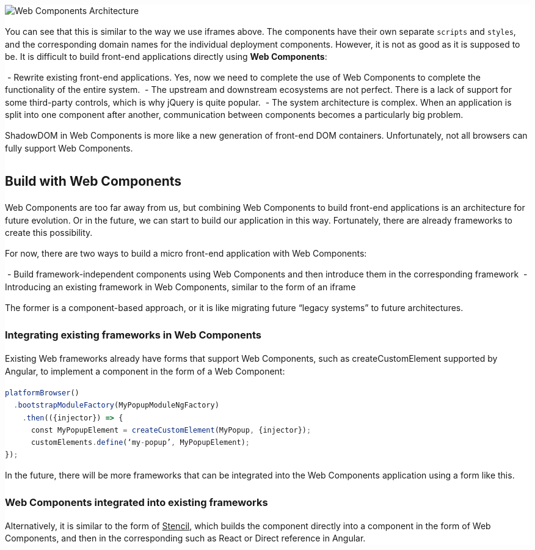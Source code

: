 ![Web Components Architecture](imgs/web-components-architecture.png)

You can see that this is similar to the way we use iframes above. The components have their own separate ``scripts`` and ``styles``, and the corresponding domain names for the individual deployment components. However, it is not as good as it is supposed to be. It is difficult to build front-end applications directly using **Web Components**:

 - Rewrite existing front-end applications. Yes, now we need to complete the use of Web Components to complete the functionality of the entire system.
 - The upstream and downstream ecosystems are not perfect. There is a lack of support for some third-party controls, which is why jQuery is quite popular.
 - The system architecture is complex. When an application is split into one component after another, communication between components becomes a particularly big problem.

ShadowDOM in Web Components is more like a new generation of front-end DOM containers. Unfortunately, not all browsers can fully support Web Components.

Build with Web Components
---

Web Components are too far away from us, but combining Web Components to build front-end applications is an architecture for future evolution. Or in the future, we can start to build our application in this way. Fortunately, there are already frameworks to create this possibility.

For now, there are two ways to build a micro front-end application with Web Components:

 - Build framework-independent components using Web Components and then introduce them in the corresponding framework
 - Introducing an existing framework in Web Components, similar to the form of an iframe

The former is a component-based approach, or it is like migrating future “legacy systems” to future architectures.

### Integrating existing frameworks in Web Components

Existing Web frameworks already have forms that support Web Components, such as createCustomElement supported by Angular, to implement a component in the form of a Web Component:

```javascript
platformBrowser()
  .bootstrapModuleFactory(MyPopupModuleNgFactory)
    .then(({injector}) => {
      const MyPopupElement = createCustomElement(MyPopup, {injector});
      customElements.define(‘my-popup’, MyPopupElement);
});
```

In the future, there will be more frameworks that can be integrated into the Web Components application using a form like this.

### Web Components integrated into existing frameworks

Alternatively, it is similar to the form of [Stencil](https://github.com/ionic-team/stencil), which builds the component directly into a component in the form of Web Components, and then in the corresponding such as React or Direct reference in Angular.

